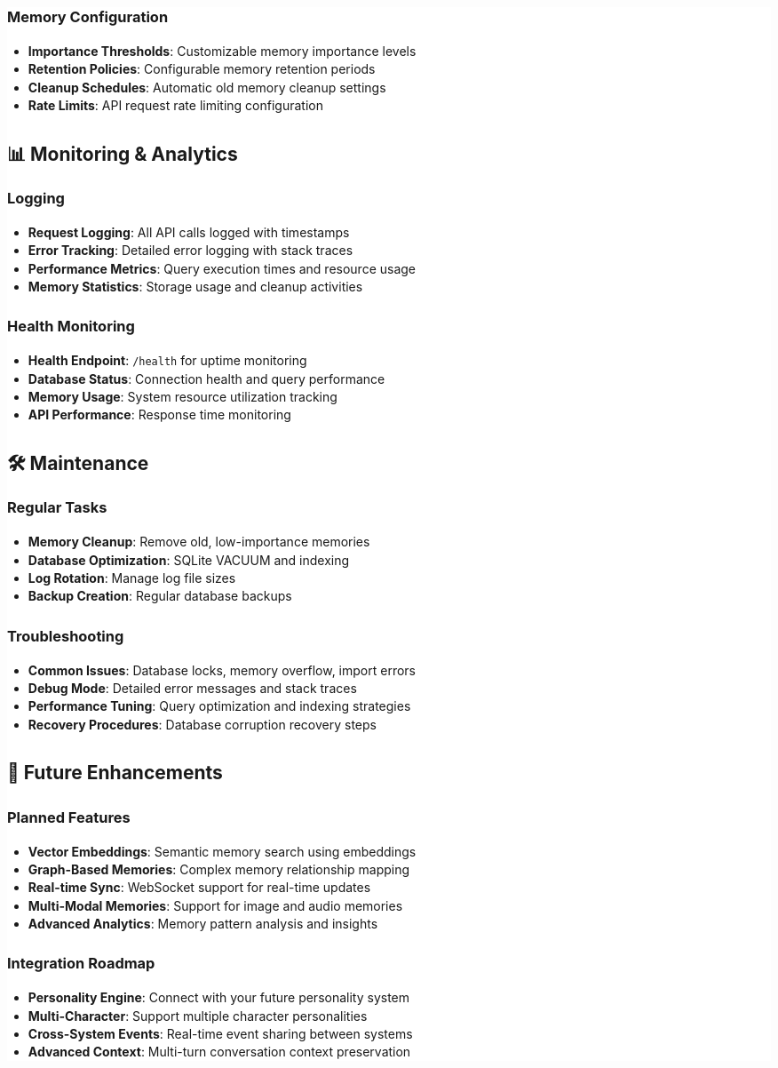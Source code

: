 ### Memory Configuration
- **Importance Thresholds**: Customizable memory importance levels
- **Retention Policies**: Configurable memory retention periods
- **Cleanup Schedules**: Automatic old memory cleanup settings
- **Rate Limits**: API request rate limiting configuration

## 📊 Monitoring & Analytics

### Logging
- **Request Logging**: All API calls logged with timestamps
- **Error Tracking**: Detailed error logging with stack traces
- **Performance Metrics**: Query execution times and resource usage
- **Memory Statistics**: Storage usage and cleanup activities

### Health Monitoring
- **Health Endpoint**: `/health` for uptime monitoring
- **Database Status**: Connection health and query performance
- **Memory Usage**: System resource utilization tracking
- **API Performance**: Response time monitoring

## 🛠️ Maintenance

### Regular Tasks
- **Memory Cleanup**: Remove old, low-importance memories
- **Database Optimization**: SQLite VACUUM and indexing
- **Log Rotation**: Manage log file sizes
- **Backup Creation**: Regular database backups

### Troubleshooting
- **Common Issues**: Database locks, memory overflow, import errors
- **Debug Mode**: Detailed error messages and stack traces
- **Performance Tuning**: Query optimization and indexing strategies
- **Recovery Procedures**: Database corruption recovery steps

## 📝 Future Enhancements

### Planned Features
- **Vector Embeddings**: Semantic memory search using embeddings
- **Graph-Based Memories**: Complex memory relationship mapping
- **Real-time Sync**: WebSocket support for real-time updates
- **Multi-Modal Memories**: Support for image and audio memories
- **Advanced Analytics**: Memory pattern analysis and insights

### Integration Roadmap
- **Personality Engine**: Connect with your future personality system
- **Multi-Character**: Support multiple character personalities
- **Cross-System Events**: Real-time event sharing between systems
- **Advanced Context**: Multi-turn conversation context preservation
